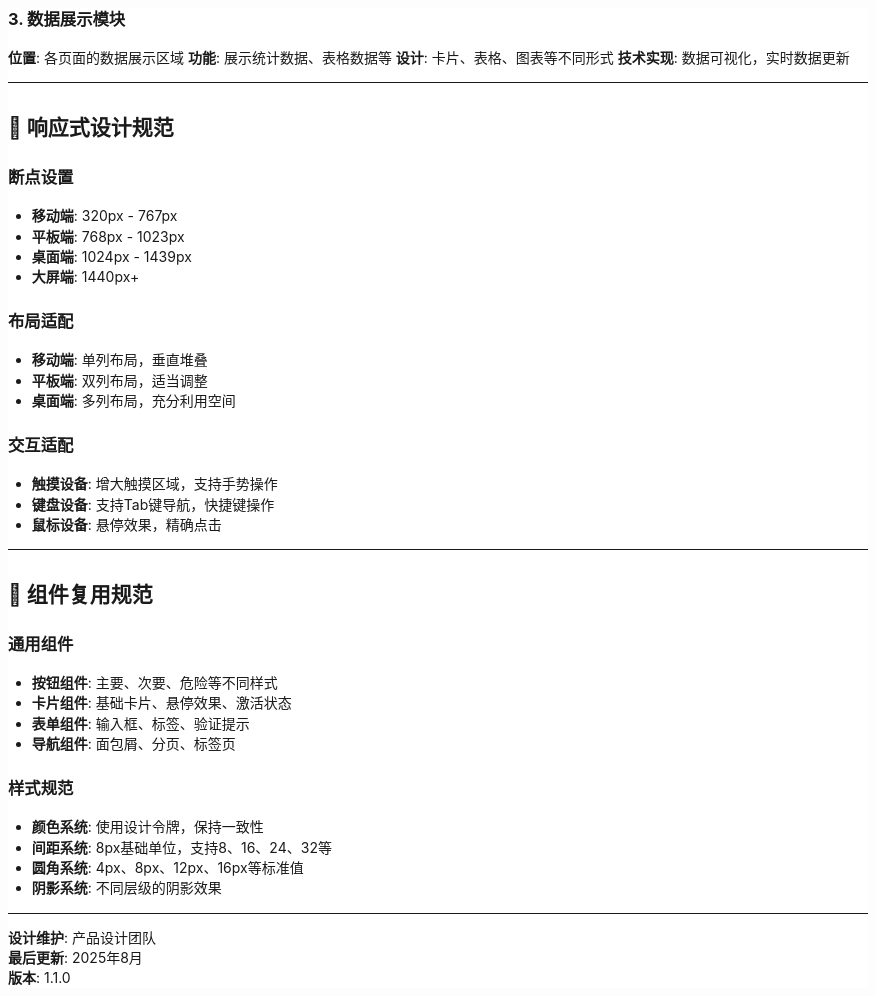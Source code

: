 ### 3. 数据展示模块
**位置**: 各页面的数据展示区域
**功能**: 展示统计数据、表格数据等
**设计**: 卡片、表格、图表等不同形式
**技术实现**: 数据可视化，实时数据更新

---

## 📱 响应式设计规范

### 断点设置
- **移动端**: 320px - 767px
- **平板端**: 768px - 1023px
- **桌面端**: 1024px - 1439px
- **大屏端**: 1440px+

### 布局适配
- **移动端**: 单列布局，垂直堆叠
- **平板端**: 双列布局，适当调整
- **桌面端**: 多列布局，充分利用空间

### 交互适配
- **触摸设备**: 增大触摸区域，支持手势操作
- **键盘设备**: 支持Tab键导航，快捷键操作
- **鼠标设备**: 悬停效果，精确点击

---

## 🎨 组件复用规范

### 通用组件
- **按钮组件**: 主要、次要、危险等不同样式
- **卡片组件**: 基础卡片、悬停效果、激活状态
- **表单组件**: 输入框、标签、验证提示
- **导航组件**: 面包屑、分页、标签页

### 样式规范
- **颜色系统**: 使用设计令牌，保持一致性
- **间距系统**: 8px基础单位，支持8、16、24、32等
- **圆角系统**: 4px、8px、12px、16px等标准值
- **阴影系统**: 不同层级的阴影效果

---

**设计维护**: 产品设计团队  
**最后更新**: 2025年8月  
**版本**: 1.1.0
